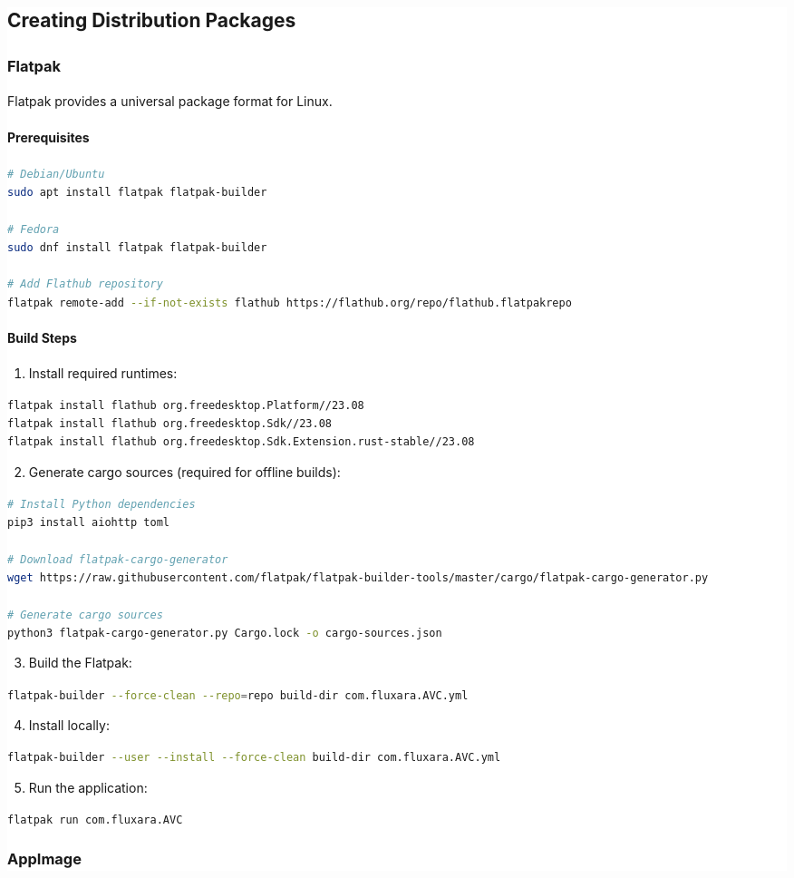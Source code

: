 ## Creating Distribution Packages

### Flatpak

Flatpak provides a universal package format for Linux.

#### Prerequisites
```bash
# Debian/Ubuntu
sudo apt install flatpak flatpak-builder

# Fedora
sudo dnf install flatpak flatpak-builder

# Add Flathub repository
flatpak remote-add --if-not-exists flathub https://flathub.org/repo/flathub.flatpakrepo
```

#### Build Steps
1. Install required runtimes:
```bash
flatpak install flathub org.freedesktop.Platform//23.08
flatpak install flathub org.freedesktop.Sdk//23.08
flatpak install flathub org.freedesktop.Sdk.Extension.rust-stable//23.08
```

2. Generate cargo sources (required for offline builds):
```bash
# Install Python dependencies
pip3 install aiohttp toml

# Download flatpak-cargo-generator
wget https://raw.githubusercontent.com/flatpak/flatpak-builder-tools/master/cargo/flatpak-cargo-generator.py

# Generate cargo sources
python3 flatpak-cargo-generator.py Cargo.lock -o cargo-sources.json
```

3. Build the Flatpak:
```bash
flatpak-builder --force-clean --repo=repo build-dir com.fluxara.AVC.yml
```

4. Install locally:
```bash
flatpak-builder --user --install --force-clean build-dir com.fluxara.AVC.yml
```

5. Run the application:
```bash
flatpak run com.fluxara.AVC
```

### AppImage
